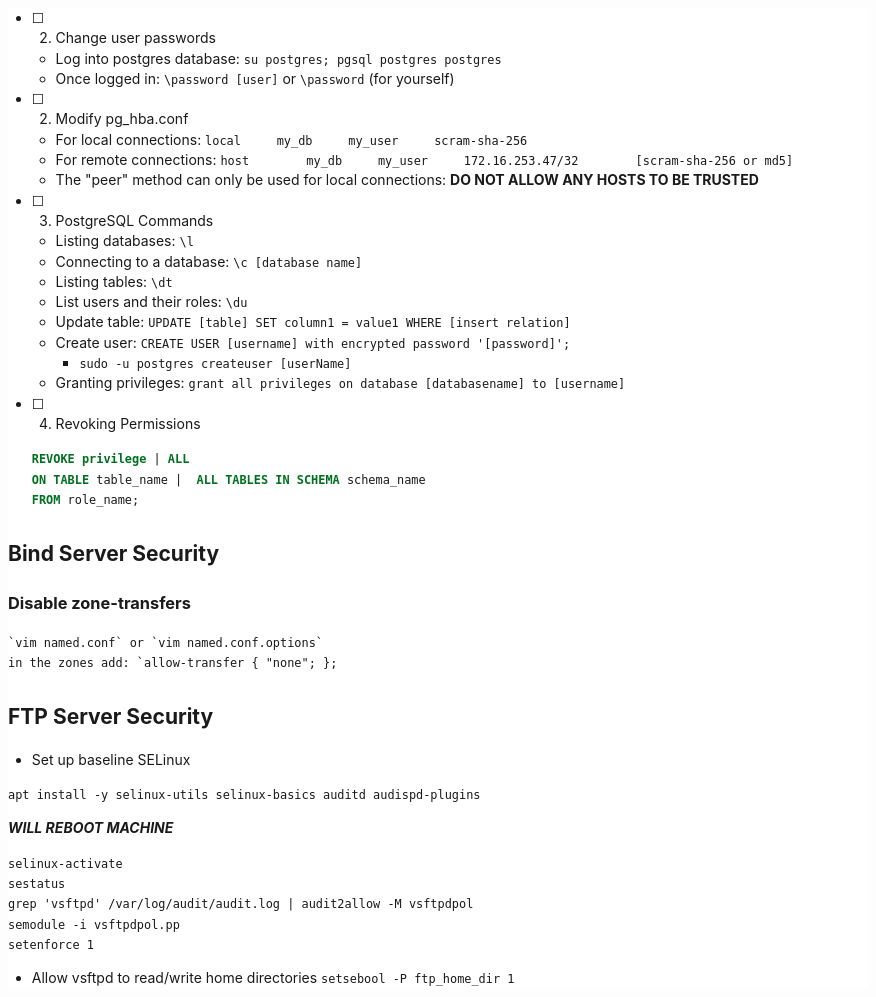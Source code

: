 - [ ] 2. Change user passwords

    - Log into postgres database: `su postgres; pgsql postgres postgres`
    - Once logged in: `\password [user]` or `\password` (for yourself)

- [ ] 2. Modify pg_hba.conf

    - For local connections: `local     my_db     my_user     scram-sha-256`
    - For remote connections: `host        my_db     my_user     172.16.253.47/32        [scram-sha-256 or md5]`
    - The "peer" method can only be used for local connections: **DO NOT ALLOW ANY HOSTS TO BE TRUSTED**

- [ ] 3. PostgreSQL Commands

    - Listing databases: `\l`
    - Connecting to a database: `\c [database name]`
    - Listing tables: `\dt`
    - List users and their roles: `\du`
    - Update table: `UPDATE [table] SET column1 = value1 WHERE [insert relation]`
    - Create user: `CREATE USER [username] with encrypted password '[password]';`
    	- `sudo -u postgres createuser [userName]`
    - Granting privileges: `grant all privileges on database [databasename] to [username]`

- [ ] 4. Revoking Permissions

	```sql
	REVOKE privilege | ALL
	ON TABLE table_name |  ALL TABLES IN SCHEMA schema_name
	FROM role_name;
	```
## Bind Server Security
### Disable zone-transfers
    `vim named.conf` or `vim named.conf.options`
    in the zones add: `allow-transfer { "none"; };
## FTP Server Security

* Set up baseline SELinux

```
apt install -y selinux-utils selinux-basics auditd audispd-plugins
```
***WILL REBOOT MACHINE***

```
selinux-activate 
sestatus
grep 'vsftpd' /var/log/audit/audit.log | audit2allow -M vsftpdpol
semodule -i vsftpdpol.pp
setenforce 1
```
* Allow vsftpd to read/write home directories
`setsebool -P ftp_home_dir 1`
